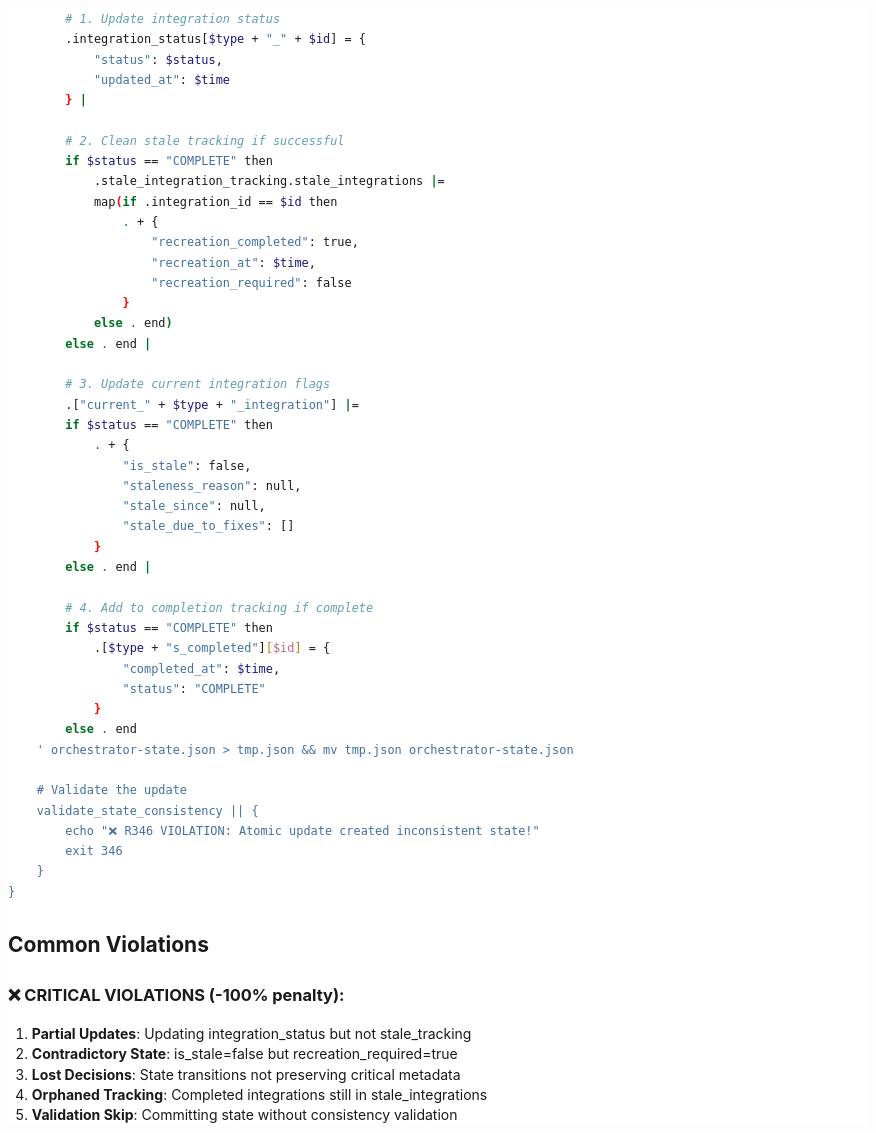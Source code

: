 ```bash
        # 1. Update integration status
        .integration_status[$type + "_" + $id] = {
            "status": $status,
            "updated_at": $time
        } |
        
        # 2. Clean stale tracking if successful
        if $status == "COMPLETE" then
            .stale_integration_tracking.stale_integrations |= 
            map(if .integration_id == $id then
                . + {
                    "recreation_completed": true,
                    "recreation_at": $time,
                    "recreation_required": false
                }
            else . end)
        else . end |
        
        # 3. Update current integration flags
        .["current_" + $type + "_integration"] |= 
        if $status == "COMPLETE" then
            . + {
                "is_stale": false,
                "staleness_reason": null,
                "stale_since": null,
                "stale_due_to_fixes": []
            }
        else . end |
        
        # 4. Add to completion tracking if complete
        if $status == "COMPLETE" then
            .[$type + "s_completed"][$id] = {
                "completed_at": $time,
                "status": "COMPLETE"
            }
        else . end
    ' orchestrator-state.json > tmp.json && mv tmp.json orchestrator-state.json
    
    # Validate the update
    validate_state_consistency || {
        echo "❌ R346 VIOLATION: Atomic update created inconsistent state!"
        exit 346
    }
}
```

## Common Violations

### ❌ CRITICAL VIOLATIONS (-100% penalty):
1. **Partial Updates**: Updating integration_status but not stale_tracking
2. **Contradictory State**: is_stale=false but recreation_required=true
3. **Lost Decisions**: State transitions not preserving critical metadata
4. **Orphaned Tracking**: Completed integrations still in stale_integrations
5. **Validation Skip**: Committing state without consistency validation
